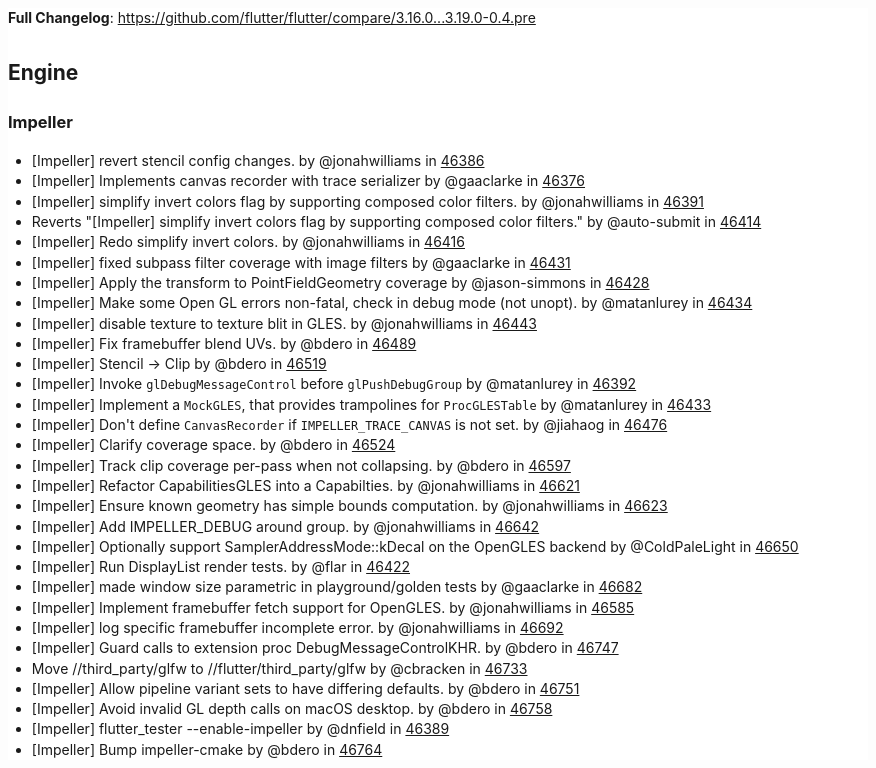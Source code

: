 **Full Changelog**: https://github.com/flutter/flutter/compare/3.16.0...3.19.0-0.4.pre

## Engine

### Impeller
* [Impeller] revert stencil config changes. by @jonahwilliams in [46386](https://github.com/flutter/engine/pull/46386)
* [Impeller] Implements canvas recorder with trace serializer by @gaaclarke in [46376](https://github.com/flutter/engine/pull/46376)
* [Impeller] simplify invert colors flag by supporting composed color filters. by @jonahwilliams in [46391](https://github.com/flutter/engine/pull/46391)
* Reverts "[Impeller] simplify invert colors flag by supporting composed color filters." by @auto-submit in [46414](https://github.com/flutter/engine/pull/46414)
* [Impeller] Redo simplify invert colors. by @jonahwilliams in [46416](https://github.com/flutter/engine/pull/46416)
* [Impeller] fixed subpass filter coverage with image filters by @gaaclarke in [46431](https://github.com/flutter/engine/pull/46431)
* [Impeller] Apply the transform to PointFieldGeometry coverage by @jason-simmons in [46428](https://github.com/flutter/engine/pull/46428)
* [Impeller] Make some Open GL errors non-fatal, check in debug mode (not unopt). by @matanlurey in [46434](https://github.com/flutter/engine/pull/46434)
* [Impeller] disable texture to texture blit in GLES. by @jonahwilliams in [46443](https://github.com/flutter/engine/pull/46443)
* [Impeller] Fix framebuffer blend UVs. by @bdero in [46489](https://github.com/flutter/engine/pull/46489)
* [Impeller] Stencil -> Clip by @bdero in [46519](https://github.com/flutter/engine/pull/46519)
* [Impeller] Invoke `glDebugMessageControl` before `glPushDebugGroup` by @matanlurey in [46392](https://github.com/flutter/engine/pull/46392)
* [Impeller] Implement a `MockGLES`, that provides trampolines for `ProcGLESTable` by @matanlurey in [46433](https://github.com/flutter/engine/pull/46433)
* [Impeller] Don't define `CanvasRecorder` if `IMPELLER_TRACE_CANVAS` is not set. by @jiahaog in [46476](https://github.com/flutter/engine/pull/46476)
* [Impeller] Clarify coverage space. by @bdero in [46524](https://github.com/flutter/engine/pull/46524)
* [Impeller] Track clip coverage per-pass when not collapsing. by @bdero in [46597](https://github.com/flutter/engine/pull/46597)
* [Impeller] Refactor CapabilitiesGLES into a Capabilties. by @jonahwilliams in [46621](https://github.com/flutter/engine/pull/46621)
* [Impeller] Ensure known geometry has simple bounds computation. by @jonahwilliams in [46623](https://github.com/flutter/engine/pull/46623)
* [Impeller] Add IMPELLER_DEBUG around group. by @jonahwilliams in [46642](https://github.com/flutter/engine/pull/46642)
* [Impeller] Optionally support SamplerAddressMode::kDecal on the OpenGLES backend by @ColdPaleLight in [46650](https://github.com/flutter/engine/pull/46650)
* [Impeller] Run DisplayList render tests. by @flar in [46422](https://github.com/flutter/engine/pull/46422)
* [Impeller] made window size parametric in playground/golden tests by @gaaclarke in [46682](https://github.com/flutter/engine/pull/46682)
* [Impeller] Implement framebuffer fetch support for OpenGLES. by @jonahwilliams in [46585](https://github.com/flutter/engine/pull/46585)
* [Impeller] log specific framebuffer incomplete error. by @jonahwilliams in [46692](https://github.com/flutter/engine/pull/46692)
* [Impeller] Guard calls to extension proc DebugMessageControlKHR. by @bdero in [46747](https://github.com/flutter/engine/pull/46747)
* Move //third_party/glfw to //flutter/third_party/glfw by @cbracken in [46733](https://github.com/flutter/engine/pull/46733)
* [Impeller] Allow pipeline variant sets to have differing defaults. by @bdero in [46751](https://github.com/flutter/engine/pull/46751)
* [Impeller] Avoid invalid GL depth calls on macOS desktop. by @bdero in [46758](https://github.com/flutter/engine/pull/46758)
* [Impeller] flutter_tester --enable-impeller by @dnfield in [46389](https://github.com/flutter/engine/pull/46389)
* [Impeller] Bump impeller-cmake by @bdero in [46764](https://github.com/flutter/engine/pull/46764)

[CHANGELOG]: {{site.repo.flutter}}/blob/master/CHANGELOG.md
